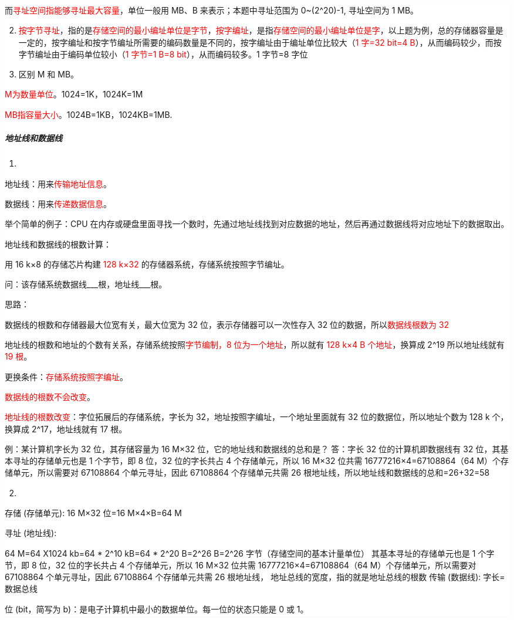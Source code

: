   而<font color="#ff0000">寻址空间指能够寻址最大容量</font>，单位一般用 MB、B 来表示；本题中寻址范围为 0~(2^20)-1, 寻址空间为 1 MB。

2. <font color="#ff0000">按字节寻址</font>，指的是<font color="#ff0000">存储空间的最小编址单位是字节</font>，<font color="#ff0000">按字编址</font>，是指<font color="#ff0000">存储空间的最小编址单位是字</font>，以上题为例，总的存储器容量是一定的，按字编址和按字节编址所需要的编码数量是不同的，按字编址由于编址单位比较大（<font color="#ff0000">1 字=32 bit=4 B</font>），从而编码较少，而按字节编址由于编码单位较小（<font color="#ff0000">1 字节=1 B=8 bit</font>），从而编码较多。1 字节=8 字位


3. 区别 M 和 MB。

 <font color="#ff0000">M为数量单位</font>。1024=1K，1024K=1M

 <font color="#ff0000">MB指容量大小</font>。1024B=1KB，1024KB=1MB.

##### 地址线和数据线
1. 
地址线：用来<font color="#ff0000">传输地址信息</font>。

数据线：用来<font color="#ff0000">传递数据信息</font>。

举个简单的例子：CPU 在内存或硬盘里面寻找一个数时，先通过地址线找到对应数据的地址，然后再通过数据线将对应地址下的数据取出。

地址线和数据线的根数计算：

用 16 k×8 的存储芯片构建 <font color="#ff0000">128 k×32 </font>的存储器系统，存储系统按照字节编址。

问：该存储系统数据线___根，地址线___根。

思路：

数据线的根数和存储器最大位宽有关，最大位宽为 32 位，表示存储器可以一次性存入 32 位的数据，所以<font color="#ff0000">数据线根数为 32</font>

地址线的根数和地址的个数有关系，存储系统按照<font color="#ff0000">字节编制，8 位为一个地址</font>，所以就有 <font color="#ff0000">128 k×4 B 个地址</font>，换算成 2^19 所以地址线就有<font color="#ff0000"> 19 根</font>。

更换条件：<font color="#ff0000">存储系统按照字编址</font>。

<font color="#ff0000">数据线的根数不会改变</font>。

<font color="#ff0000">地址线的根数改变</font>：字位拓展后的存储系统，字长为 32，地址按照字编址，一个地址里面就有 32 位的数据位，所以地址个数为 128 k 个，换算成 2^17，地址线就有 17 根。


例：某计算机字长为 32 位，其存储容量为 16 M×32 位，它的地址线和数据线的总和是？
答：字长 32 位的计算机即数据线有 32 位，其基本寻址的存储单元也是 1 个字节，即 8 位，32 位的字长共占 4 个存储单元，所以 16 M×32 位共需 16777216×4=67108864（64 M）个存储单元，所以需要对 67108864 个单元寻址，因此 67108864 个存储单元共需 26 根地址线，所以地址线和数据线的总和=26+32=58

2. 
存储 (存储单元):
16 M×32 位=16 M×4×B=64 M

寻址 (地址线):

64 M=64 X1024 kb=64 * 2^10 kB=64 * 2^20 B=2^26 B=2^26 字节（存储空间的基本计量单位）
其基本寻址的存储单元也是 1 个字节，即 8 位，32 位的字长共占 4 个存储单元，所以 16 M×32 位共需 16777216×4=67108864（64 M）个存储单元，所以需要对 67108864 个单元寻址，因此 67108864 个存储单元共需 26 根地址线，
地址总线的宽度，指的就是地址总线的根数
传输 (数据线):
字长=数据总线

位 (bit，简写为 b)：是电子计算机中最小的数据单位。每一位的状态只能是 0 或 1。
